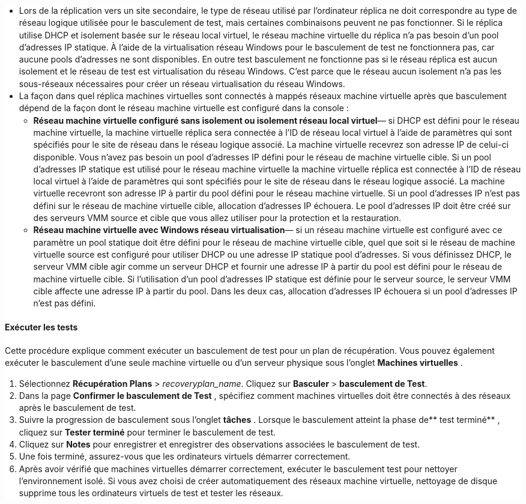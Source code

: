 - Lors de la réplication vers un site secondaire, le type de réseau utilisé par l’ordinateur réplica ne doit correspondre au type de réseau logique utilisée pour le basculement de test, mais certaines combinaisons peuvent ne pas fonctionner. Si le réplica utilise DHCP et isolement basée sur le réseau local virtuel, le réseau machine virtuelle du réplica n’a pas besoin d’un pool d’adresses IP statique. À l’aide de la virtualisation réseau Windows pour le basculement de test ne fonctionnera pas, car aucune pools d’adresses ne sont disponibles. En outre test basculement ne fonctionne pas si le réseau réplica est aucun isolement et le réseau de test est virtualisation du réseau Windows. C’est parce que le réseau aucun isolement n’a pas les sous-réseaux nécessaires pour créer un réseau virtualisation du réseau Windows.
- La façon dans quel réplica machines virtuelles sont connectés à mappés réseaux machine virtuelle après que basculement dépend de la façon dont le réseau machine virtuelle est configuré dans la console :
    - **Réseau machine virtuelle configuré sans isolement ou isolement réseau local virtuel**— si DHCP est défini pour le réseau machine virtuelle, la machine virtuelle réplica sera connectée à l’ID de réseau local virtuel à l’aide de paramètres qui sont spécifiés pour le site de réseau dans le réseau logique associé. La machine virtuelle recevrez son adresse IP de celui-ci disponible. Vous n’avez pas besoin un pool d’adresses IP défini pour le réseau de machine virtuelle cible. Si un pool d’adresses IP statique est utilisé pour le réseau machine virtuelle la machine virtuelle réplica est connectée à l’ID de réseau local virtuel à l’aide de paramètres qui sont spécifiés pour le site de réseau dans le réseau logique associé. La machine virtuelle recevront son adresse IP à partir du pool défini pour le réseau machine virtuelle. Si un pool d’adresses IP n’est pas défini sur le réseau de machine virtuelle cible, allocation d’adresses IP échouera. Le pool d’adresses IP doit être créé sur des serveurs VMM source et cible que vous allez utiliser pour la protection et la restauration.
    - **Réseau machine virtuelle avec Windows réseau virtualisation**— si un réseau machine virtuelle est configuré avec ce paramètre un pool statique doit être défini pour le réseau de machine virtuelle cible, quel que soit si le réseau de machine virtuelle source est configuré pour utiliser DHCP ou une adresse IP statique pool d’adresses. Si vous définissez DHCP, le serveur VMM cible agir comme un serveur DHCP et fournir une adresse IP à partir du pool est défini pour le réseau de machine virtuelle cible. Si l’utilisation d’un pool d’adresses IP statique est définie pour le serveur source, le serveur VMM cible affecte une adresse IP à partir du pool. Dans les deux cas, allocation d’adresses IP échouera si un pool d’adresses IP n’est pas défini.

#### <a name="run-test"></a>Exécuter les tests

Cette procédure explique comment exécuter un basculement de test pour un plan de récupération. Vous pouvez également exécuter le basculement d’une seule machine virtuelle ou d’un serveur physique sous l’onglet **Machines virtuelles** .

1. Sélectionnez **Récupération Plans** > *recoveryplan_name*. Cliquez sur **Basculer** > **basculement de Test**.
2. Dans la page **Confirmer le basculement de Test** , spécifiez comment machines virtuelles doit être connectés à des réseaux après le basculement de test.
3. Suivre la progression de basculement sous l’onglet **tâches** . Lorsque le basculement atteint la phase de** test terminé** , cliquez sur **Tester terminé** pour terminer le basculement de test.
4. Cliquez sur **Notes** pour enregistrer et enregistrer des observations associées le basculement de test.
4. Une fois terminé, assurez-vous que les ordinateurs virtuels démarrer correctement.
5. Après avoir vérifié que machines virtuelles démarrer correctement, exécuter le basculement test pour nettoyer l’environnement isolé. Si vous avez choisi de créer automatiquement des réseaux machine virtuelle, nettoyage de disque supprime tous les ordinateurs virtuels de test et tester les réseaux.
